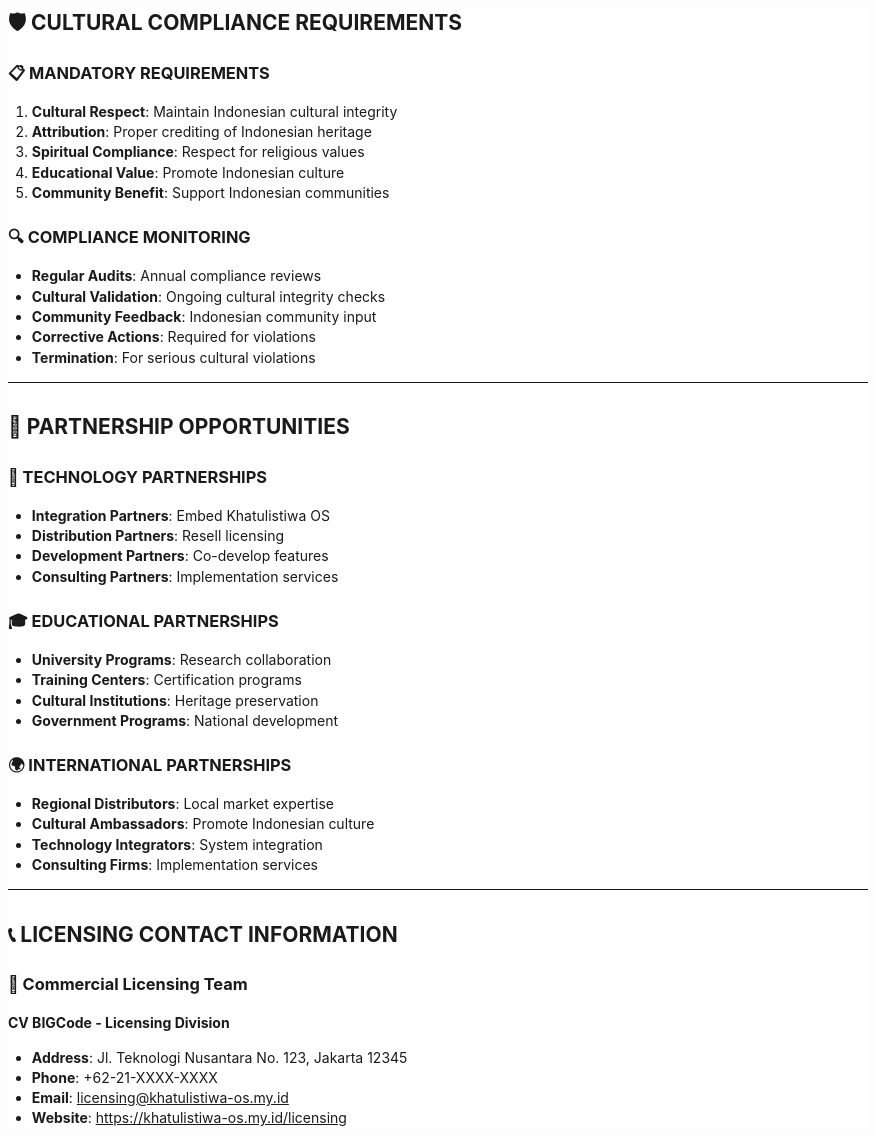 ## 🛡️ **CULTURAL COMPLIANCE REQUIREMENTS**

### **📋 MANDATORY REQUIREMENTS**
1. **Cultural Respect**: Maintain Indonesian cultural integrity
2. **Attribution**: Proper crediting of Indonesian heritage
3. **Spiritual Compliance**: Respect for religious values
4. **Educational Value**: Promote Indonesian culture
5. **Community Benefit**: Support Indonesian communities

### **🔍 COMPLIANCE MONITORING**
- **Regular Audits**: Annual compliance reviews
- **Cultural Validation**: Ongoing cultural integrity checks
- **Community Feedback**: Indonesian community input
- **Corrective Actions**: Required for violations
- **Termination**: For serious cultural violations

---

## 🤝 **PARTNERSHIP OPPORTUNITIES**

### **🏢 TECHNOLOGY PARTNERSHIPS**
- **Integration Partners**: Embed Khatulistiwa OS
- **Distribution Partners**: Resell licensing
- **Development Partners**: Co-develop features
- **Consulting Partners**: Implementation services

### **🎓 EDUCATIONAL PARTNERSHIPS**
- **University Programs**: Research collaboration
- **Training Centers**: Certification programs
- **Cultural Institutions**: Heritage preservation
- **Government Programs**: National development

### **🌍 INTERNATIONAL PARTNERSHIPS**
- **Regional Distributors**: Local market expertise
- **Cultural Ambassadors**: Promote Indonesian culture
- **Technology Integrators**: System integration
- **Consulting Firms**: Implementation services

---

## 📞 **LICENSING CONTACT INFORMATION**

### **🏢 Commercial Licensing Team**
**CV BIGCode - Licensing Division**
- **Address**: Jl. Teknologi Nusantara No. 123, Jakarta 12345
- **Phone**: +62-21-XXXX-XXXX
- **Email**: licensing@khatulistiwa-os.my.id
- **Website**: https://khatulistiwa-os.my.id/licensing
